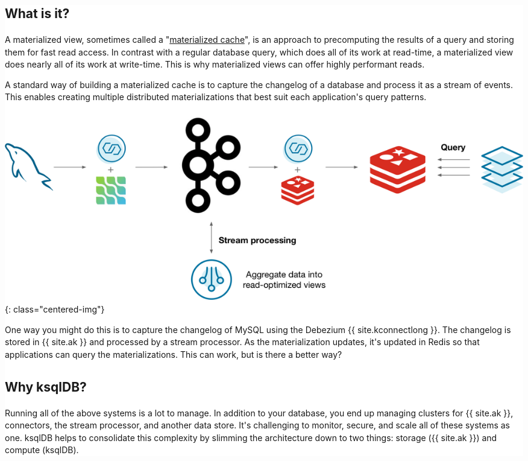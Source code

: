What is it?
----------

A materialized view, sometimes called a "[materialized cache](https://www.confluent.io/blog/build-materialized-cache-with-ksqldb/)", is an approach to precomputing the results of a query and storing them for fast read access. In contrast with a regular database query, which does all of its work at read-time, a materialized view does nearly all of its work at write-time. This is why materialized views can offer highly performant reads.

A standard way of building a materialized cache is to capture the changelog of a database and process it as a stream of events. This enables creating multiple distributed materializations that best suit each application's query patterns.

![hard](../img/mv-hard.png){: class="centered-img"}

One way you might do this is to capture the changelog of MySQL using the Debezium {{ site.kconnectlong }}. The changelog is stored in {{ site.ak }} and processed by a stream processor. As the materialization updates, it's updated in Redis so that applications can query the materializations. This can work, but is there a better way?

Why ksqlDB?
-----------

Running all of the above systems is a lot to manage. In addition to your database, you end up managing clusters for {{ site.ak }}, connectors, the stream processor, and another data store. It's challenging to monitor, secure, and scale all of these systems as one. ksqlDB helps to consolidate this complexity by slimming the architecture down to two things: storage ({{ site.ak }}) and compute (ksqlDB).
